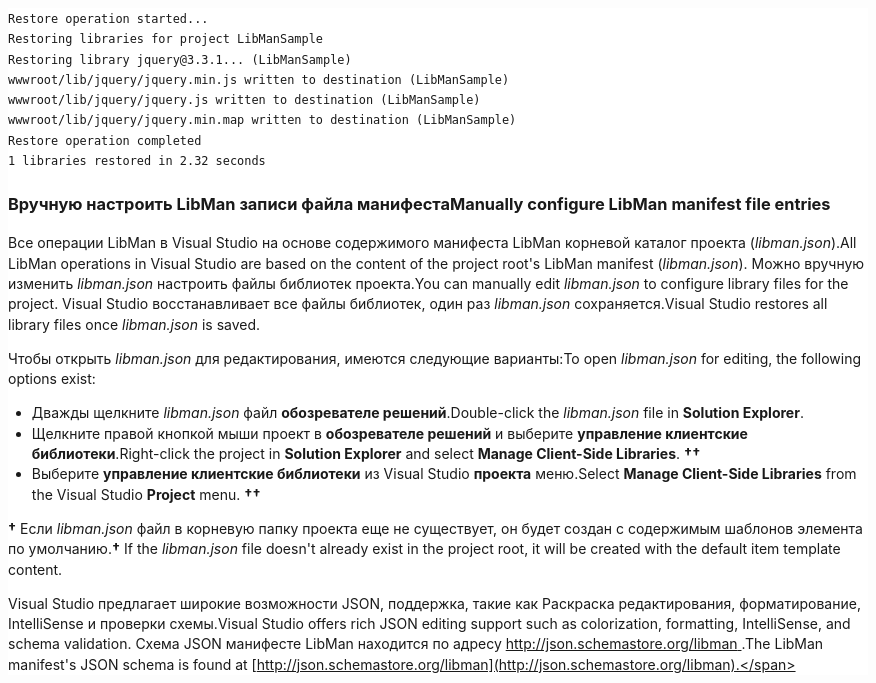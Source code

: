   ```console
  Restore operation started...
  Restoring libraries for project LibManSample
  Restoring library jquery@3.3.1... (LibManSample)
  wwwroot/lib/jquery/jquery.min.js written to destination (LibManSample)
  wwwroot/lib/jquery/jquery.js written to destination (LibManSample)
  wwwroot/lib/jquery/jquery.min.map written to destination (LibManSample)
  Restore operation completed
  1 libraries restored in 2.32 seconds
  ```

### <a name="manually-configure-libman-manifest-file-entries"></a><span data-ttu-id="51e21-154">Вручную настроить LibMan записи файла манифеста</span><span class="sxs-lookup"><span data-stu-id="51e21-154">Manually configure LibMan manifest file entries</span></span>

<span data-ttu-id="51e21-155">Все операции LibMan в Visual Studio на основе содержимого манифеста LibMan корневой каталог проекта (*libman.json*).</span><span class="sxs-lookup"><span data-stu-id="51e21-155">All LibMan operations in Visual Studio are based on the content of the project root's LibMan manifest (*libman.json*).</span></span> <span data-ttu-id="51e21-156">Можно вручную изменить *libman.json* настроить файлы библиотек проекта.</span><span class="sxs-lookup"><span data-stu-id="51e21-156">You can manually edit *libman.json* to configure library files for the project.</span></span> <span data-ttu-id="51e21-157">Visual Studio восстанавливает все файлы библиотек, один раз *libman.json* сохраняется.</span><span class="sxs-lookup"><span data-stu-id="51e21-157">Visual Studio restores all library files once *libman.json* is saved.</span></span>

<span data-ttu-id="51e21-158">Чтобы открыть *libman.json* для редактирования, имеются следующие варианты:</span><span class="sxs-lookup"><span data-stu-id="51e21-158">To open *libman.json* for editing, the following options exist:</span></span>

* <span data-ttu-id="51e21-159">Дважды щелкните *libman.json* файл **обозревателе решений**.</span><span class="sxs-lookup"><span data-stu-id="51e21-159">Double-click the *libman.json* file in **Solution Explorer**.</span></span>
* <span data-ttu-id="51e21-160">Щелкните правой кнопкой мыши проект в **обозревателе решений** и выберите **управление клиентские библиотеки**.</span><span class="sxs-lookup"><span data-stu-id="51e21-160">Right-click the project in **Solution Explorer** and select **Manage Client-Side Libraries**.</span></span> <span data-ttu-id="51e21-161">**&#8224;**</span><span class="sxs-lookup"><span data-stu-id="51e21-161">**&#8224;**</span></span>
* <span data-ttu-id="51e21-162">Выберите **управление клиентские библиотеки** из Visual Studio **проекта** меню.</span><span class="sxs-lookup"><span data-stu-id="51e21-162">Select **Manage Client-Side Libraries** from the Visual Studio **Project** menu.</span></span> <span data-ttu-id="51e21-163">**&#8224;**</span><span class="sxs-lookup"><span data-stu-id="51e21-163">**&#8224;**</span></span>

<span data-ttu-id="51e21-164">**&#8224;** Если *libman.json* файл в корневую папку проекта еще не существует, он будет создан с содержимым шаблонов элемента по умолчанию.</span><span class="sxs-lookup"><span data-stu-id="51e21-164">**&#8224;** If the *libman.json* file doesn't already exist in the project root, it will be created with the default item template content.</span></span>

<span data-ttu-id="51e21-165">Visual Studio предлагает широкие возможности JSON, поддержка, такие как Раскраска редактирования, форматирование, IntelliSense и проверки схемы.</span><span class="sxs-lookup"><span data-stu-id="51e21-165">Visual Studio offers rich JSON editing support such as colorization, formatting, IntelliSense, and schema validation.</span></span> <span data-ttu-id="51e21-166">Схема JSON манифесте LibMan находится по адресу [ http://json.schemastore.org/libman ](http://json.schemastore.org/libman).</span><span class="sxs-lookup"><span data-stu-id="51e21-166">The LibMan manifest's JSON schema is found at [http://json.schemastore.org/libman](http://json.schemastore.org/libman).</span></span>
